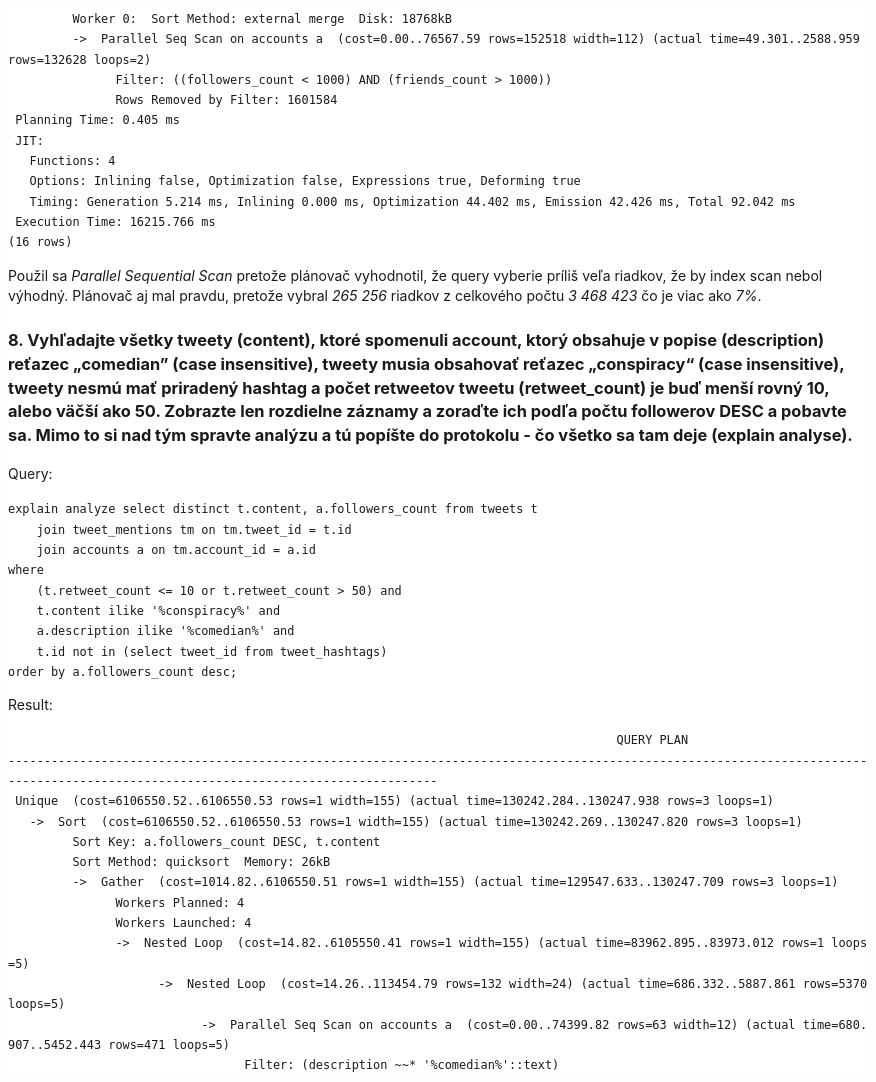 ```postgresql
         Worker 0:  Sort Method: external merge  Disk: 18768kB
         ->  Parallel Seq Scan on accounts a  (cost=0.00..76567.59 rows=152518 width=112) (actual time=49.301..2588.959 rows=132628 loops=2)
               Filter: ((followers_count < 1000) AND (friends_count > 1000))
               Rows Removed by Filter: 1601584
 Planning Time: 0.405 ms
 JIT:
   Functions: 4
   Options: Inlining false, Optimization false, Expressions true, Deforming true
   Timing: Generation 5.214 ms, Inlining 0.000 ms, Optimization 44.402 ms, Emission 42.426 ms, Total 92.042 ms
 Execution Time: 16215.766 ms
(16 rows)
```

Použil sa _Parallel Sequential Scan_ pretože plánovač vyhodnotil, že query vyberie príliš veľa riadkov, že by index scan nebol výhodný.
Plánovač aj mal pravdu, pretože vybral _265 256_ riadkov z celkového počtu _3 468 423_ čo je viac ako _7%_.

### 8. Vyhľadajte všetky tweety (content), ktoré spomenuli account, ktorý obsahuje v popise (description) reťazec „comedian” (case insensitive), tweety musia obsahovať reťazec „conspiracy“ (case insensitive), tweety nesmú mať priradený hashtag a počet retweetov tweetu (retweet_count) je buď menší rovný 10, alebo väčší ako 50. Zobrazte len rozdielne záznamy a zoraďte ich podľa počtu followerov DESC a pobavte sa. Mimo to si nad tým spravte analýzu a tú popíšte do protokolu - čo všetko sa tam deje (explain analyse).

Query:
```postgresql
explain analyze select distinct t.content, a.followers_count from tweets t
    join tweet_mentions tm on tm.tweet_id = t.id
    join accounts a on tm.account_id = a.id
where
    (t.retweet_count <= 10 or t.retweet_count > 50) and
    t.content ilike '%conspiracy%' and
    a.description ilike '%comedian%' and
    t.id not in (select tweet_id from tweet_hashtags)
order by a.followers_count desc;
```

Result:
```postgresql
                                                                                     QUERY PLAN
------------------------------------------------------------------------------------------------------------------------------------------------------------------------------------
 Unique  (cost=6106550.52..6106550.53 rows=1 width=155) (actual time=130242.284..130247.938 rows=3 loops=1)
   ->  Sort  (cost=6106550.52..6106550.53 rows=1 width=155) (actual time=130242.269..130247.820 rows=3 loops=1)
         Sort Key: a.followers_count DESC, t.content
         Sort Method: quicksort  Memory: 26kB
         ->  Gather  (cost=1014.82..6106550.51 rows=1 width=155) (actual time=129547.633..130247.709 rows=3 loops=1)
               Workers Planned: 4
               Workers Launched: 4
               ->  Nested Loop  (cost=14.82..6105550.41 rows=1 width=155) (actual time=83962.895..83973.012 rows=1 loops=5)
                     ->  Nested Loop  (cost=14.26..113454.79 rows=132 width=24) (actual time=686.332..5887.861 rows=5370 loops=5)
                           ->  Parallel Seq Scan on accounts a  (cost=0.00..74399.82 rows=63 width=12) (actual time=680.907..5452.443 rows=471 loops=5)
                                 Filter: (description ~~* '%comedian%'::text)
```
